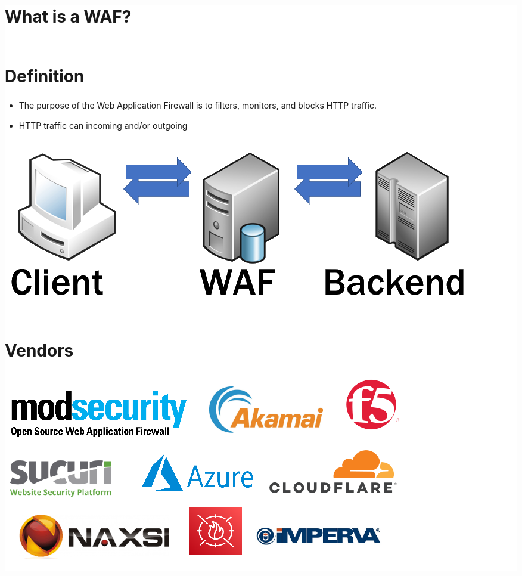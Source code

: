 # What is a WAF?


---

# Definition

- The purpose of the Web Application Firewall is to filters, monitors, and blocks HTTP traffic.

- HTTP traffic can incoming and/or outgoing 

![](images/proxy.png)

---

# Vendors

![center](images/vendors.png)

---